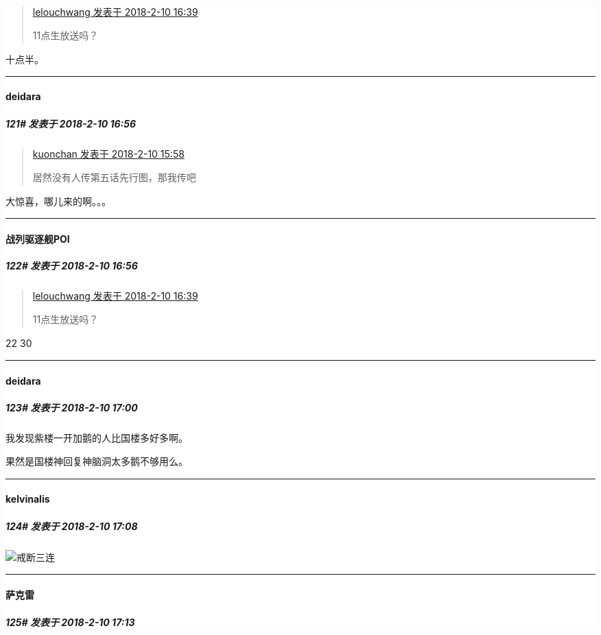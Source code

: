 
<blockquote><a href="httphttps://bbs.saraba1st.com/2b/forum.php?mod=redirect&amp;goto=findpost&amp;pid=38519002&amp;ptid=1581261" target="_blank">lelouchwang 发表于 2018-2-10 16:39</a>

11点生放送吗？</blockquote>
十点半。


*****

####  deidara  
##### 121#       发表于 2018-2-10 16:56


<blockquote><a href="httphttps://bbs.saraba1st.com/2b/forum.php?mod=redirect&amp;goto=findpost&amp;pid=38518696&amp;ptid=1581261" target="_blank">kuonchan 发表于 2018-2-10 15:58</a>

居然没有人传第五话先行图，那我传吧</blockquote>
大惊喜，哪儿来的啊。。。


*****

####  战列驱逐舰POI  
##### 122#       发表于 2018-2-10 16:56


<blockquote><a href="httphttps://bbs.saraba1st.com/2b/forum.php?mod=redirect&amp;goto=findpost&amp;pid=38519002&amp;ptid=1581261" target="_blank">lelouchwang 发表于 2018-2-10 16:39</a>

11点生放送吗？</blockquote>
22 30


*****

####  deidara  
##### 123#       发表于 2018-2-10 17:00


我发现紫楼一开加鹅的人比国楼多好多啊。

果然是国楼神回复神脑洞太多鹅不够用么。


*****

####  kelvinalis  
##### 124#       发表于 2018-2-10 17:08


<img src="https://static.saraba1st.com/image/smiley/face2017/209.gif" referrerpolicy="no-referrer">戒断三连


*****

####  萨克雷  
##### 125#       发表于 2018-2-10 17:13
